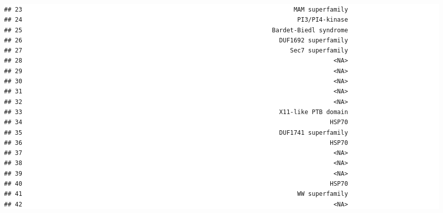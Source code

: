     ## 23                                                                           MAM superfamily
    ## 24                                                                            PI3/PI4-kinase
    ## 25                                                                     Bardet-Biedl syndrome
    ## 26                                                                       DUF1692 superfamily
    ## 27                                                                          Sec7 superfamily
    ## 28                                                                                      <NA>
    ## 29                                                                                      <NA>
    ## 30                                                                                      <NA>
    ## 31                                                                                      <NA>
    ## 32                                                                                      <NA>
    ## 33                                                                       X11-like PTB domain
    ## 34                                                                                     HSP70
    ## 35                                                                       DUF1741 superfamily
    ## 36                                                                                     HSP70
    ## 37                                                                                      <NA>
    ## 38                                                                                      <NA>
    ## 39                                                                                      <NA>
    ## 40                                                                                     HSP70
    ## 41                                                                            WW superfamily
    ## 42                                                                                      <NA>
